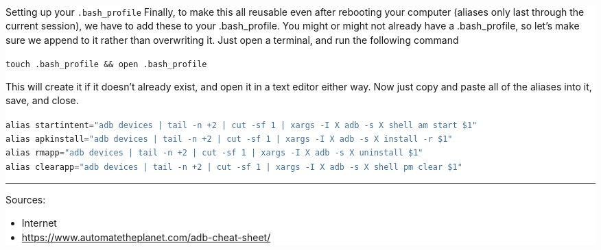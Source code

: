 Setting up your `.bash_profile`
Finally, to make this all reusable even after rebooting your computer (aliases only last through the current session), we have to add these to your .bash_profile. You might or might not already have a .bash_profile, so let’s make sure we append to it rather than overwriting it. Just open a terminal, and run the following command

`touch .bash_profile && open .bash_profile`

This will create it if it doesn’t already exist, and open it in a text editor either way. Now just copy and paste all of the aliases into it, save, and close.

```go
alias startintent="adb devices | tail -n +2 | cut -sf 1 | xargs -I X adb -s X shell am start $1"
alias apkinstall="adb devices | tail -n +2 | cut -sf 1 | xargs -I X adb -s X install -r $1"
alias rmapp="adb devices | tail -n +2 | cut -sf 1 | xargs -I X adb -s X uninstall $1"
alias clearapp="adb devices | tail -n +2 | cut -sf 1 | xargs -I X adb -s X shell pm clear $1"

```

---

Sources:

- Internet
- <https://www.automatetheplanet.com/adb-cheat-sheet/>
